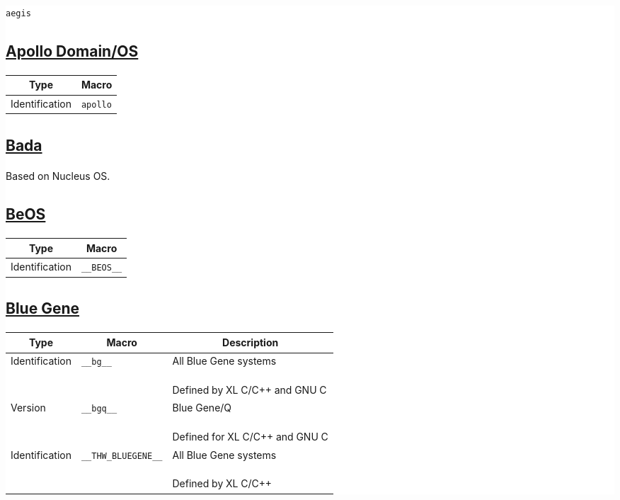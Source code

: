 <td><code>aegis</code></td>
</tr>
</tbody>
</table>
<h2 id="apollo-domainos"><a class="" href="http://en.wikipedia.org/wiki/Domain/OS" rel="nofollow">Apollo Domain/OS</a></h2>
<table>
<thead>
<tr>
<th>Type</th>
<th>Macro</th>
</tr>
</thead>
<tbody>
<tr>
<td>Identification</td>
<td><code>apollo</code></td>
</tr>
</tbody>
</table>
<h2 id="bada"><a class="" href="http://en.wikipedia.org/wiki/Bada_%28operating_system%29" rel="nofollow">Bada</a></h2>
<p>Based on Nucleus OS.</p>
<h2 id="beos"><a class="" href="http://en.wikipedia.org/wiki/BeOS" rel="nofollow">BeOS</a></h2>
<table>
<thead>
<tr>
<th>Type</th>
<th>Macro</th>
</tr>
</thead>
<tbody>
<tr>
<td>Identification</td>
<td><code>__BEOS__</code></td>
</tr>
</tbody>
</table>
<h2 id="blue-gene"><a class="" href="http://en.wikipedia.org/wiki/Bluegene" rel="nofollow">Blue Gene</a></h2>
<table>
<thead>
<tr>
<th>Type</th>
<th>Macro</th>
<th>Description</th>
</tr>
</thead>
<tbody>
<tr>
<td>Identification</td>
<td><code>__bg__</code></td>
<td>All Blue Gene systems<br><br>Defined by XL C/C++ and GNU C</td>
</tr>
<tr>
<td>Version</td>
<td><code>__bgq__</code></td>
<td>Blue Gene/Q<br><br>Defined for XL C/C++ and GNU C</td>
</tr>
<tr>
<td>Identification</td>
<td><code>__THW_BLUEGENE__</code></td>
<td>All Blue Gene systems<br><br>Defined by XL C/C++</td>
</tr>